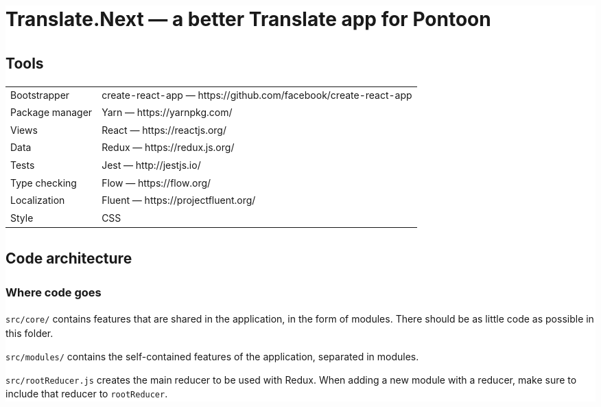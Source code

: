 # Translate.Next — a better Translate app for Pontoon


## Tools

<table>
    <tr>
        <td>Bootstrapper</td>
        <td>create-react-app — https://github.com/facebook/create-react-app</td>
    </tr>
    <tr>
        <td>Package manager</td>
        <td>Yarn — https://yarnpkg.com/</td>
    </tr>
    <tr>
        <td>Views</td>
        <td>React — https://reactjs.org/</td>
    </tr>
    <tr>
        <td>Data</td>
        <td>Redux — https://redux.js.org/</td>
    </tr>
    <tr>
        <td>Tests</td>
        <td>Jest — http://jestjs.io/</td>
    </tr>
    <tr>
        <td>Type checking</td>
        <td>Flow — https://flow.org/</td>
    </tr>
    <tr>
        <td>Localization</td>
        <td>Fluent — https://projectfluent.org/</td>
    </tr>
    <tr>
        <td>Style</td>
        <td>CSS</td>
    </tr>
</table>


## Code architecture

### Where code goes

`src/core/` contains features that are shared in the application, in the form of modules. There should be as little code as possible in this folder.

`src/modules/` contains the self-contained features of the application, separated in modules.

`src/rootReducer.js` creates the main reducer to be used with Redux. When adding a new module with a reducer, make sure to include that reducer to `rootReducer`.

